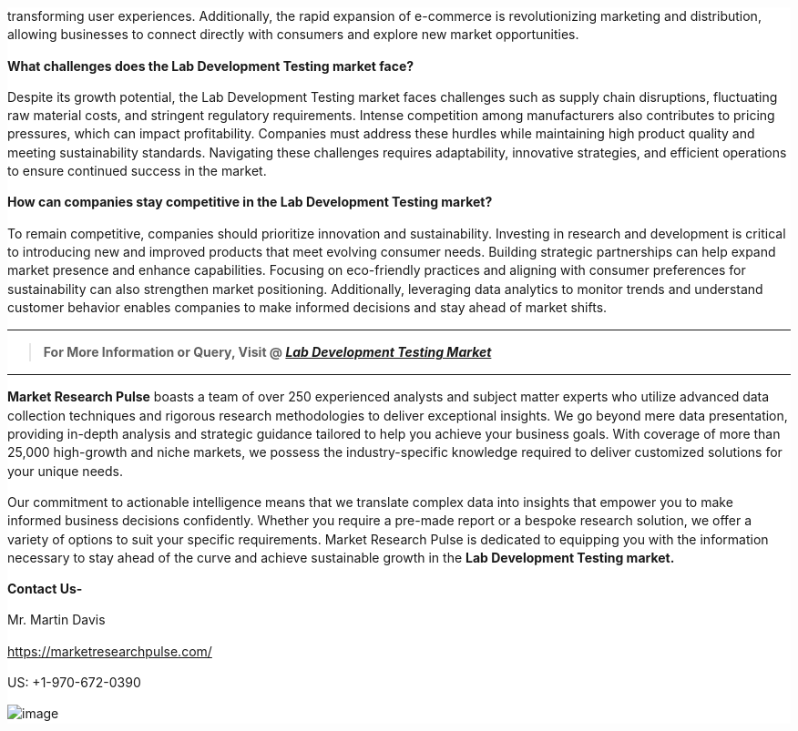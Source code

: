 transforming user experiences. Additionally, the rapid expansion of e-commerce is revolutionizing marketing and distribution, allowing businesses to connect directly with consumers and explore new market opportunities.</p><p><strong>What challenges does the Lab Development Testing market face?</strong></p><p>Despite its growth potential, the Lab Development Testing market faces challenges such as supply chain disruptions, fluctuating raw material costs, and stringent regulatory requirements. Intense competition among manufacturers also contributes to pricing pressures, which can impact profitability. Companies must address these hurdles while maintaining high product quality and meeting sustainability standards. Navigating these challenges requires adaptability, innovative strategies, and efficient operations to ensure continued success in the market.</p><p><strong>How can companies stay competitive in the Lab Development Testing market?</strong></p><p>To remain competitive, companies should prioritize innovation and sustainability. Investing in research and development is critical to introducing new and improved products that meet evolving consumer needs. Building strategic partnerships can help expand market presence and enhance capabilities. Focusing on eco-friendly practices and aligning with consumer preferences for sustainability can also strengthen market positioning. Additionally, leveraging data analytics to monitor trends and understand customer behavior enables companies to make informed decisions and stay ahead of market shifts.</p><hr /><blockquote><p><strong>For More Information or Query, Visit @&nbsp;<em><a href="https://marketresearchpulse.com/report/146770/lab-development-testing-market?utm_source=Linkedin&utm_medium=019">Lab Development Testing Market</a></em></strong></p></blockquote><hr /><p><strong>Market Research Pulse</strong> boasts a team of over 250 experienced analysts and subject matter experts who utilize advanced data collection techniques and rigorous research methodologies to deliver exceptional insights. We go beyond mere data presentation, providing in-depth analysis and strategic guidance tailored to help you achieve your business goals. With coverage of more than 25,000 high-growth and niche markets, we possess the industry-specific knowledge required to deliver customized solutions for your unique needs.</p><p>Our commitment to actionable intelligence means that we translate complex data into insights that empower you to make informed business decisions confidently. Whether you require a pre-made report or a bespoke research solution, we offer a variety of options to suit your specific requirements. Market Research Pulse is dedicated to equipping you with the information necessary to stay ahead of the curve and achieve sustainable growth in the <strong>Lab Development Testing market.</strong></p><p><strong>Contact Us-</strong></p><p>Mr. Martin Davis</p><p>https://marketresearchpulse.com/</p><p>US: +1-970-672-0390</p>
![image](https://github.com/user-attachments/assets/395670bc-ac98-4873-82d6-14cbfa4f761b)
